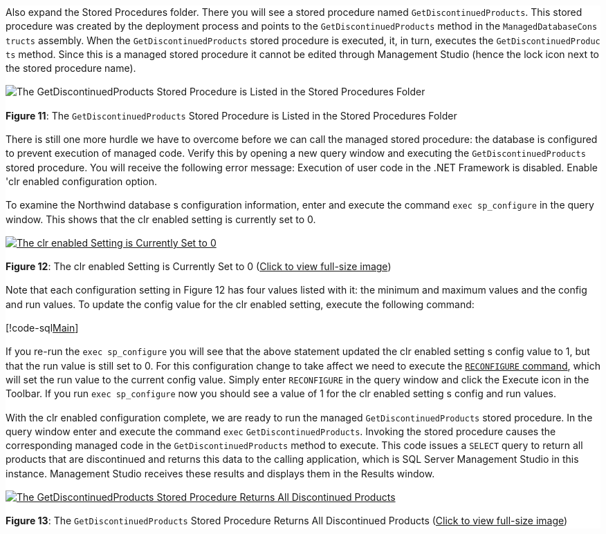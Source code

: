 Also expand the Stored Procedures folder. There you will see a stored procedure named `GetDiscontinuedProducts`. This stored procedure was created by the deployment process and points to the `GetDiscontinuedProducts` method in the `ManagedDatabaseConstructs` assembly. When the `GetDiscontinuedProducts` stored procedure is executed, it, in turn, executes the `GetDiscontinuedProducts` method. Since this is a managed stored procedure it cannot be edited through Management Studio (hence the lock icon next to the stored procedure name).

![The GetDiscontinuedProducts Stored Procedure is Listed in the Stored Procedures Folder](creating-stored-procedures-and-user-defined-functions-with-managed-code-vb/_static/image19.png)

**Figure 11**: The `GetDiscontinuedProducts` Stored Procedure is Listed in the Stored Procedures Folder

There is still one more hurdle we have to overcome before we can call the managed stored procedure: the database is configured to prevent execution of managed code. Verify this by opening a new query window and executing the `GetDiscontinuedProducts` stored procedure. You will receive the following error message: Execution of user code in the .NET Framework is disabled. Enable 'clr enabled configuration option.

To examine the Northwind database s configuration information, enter and execute the command `exec sp_configure` in the query window. This shows that the clr enabled setting is currently set to 0.

[![The clr enabled Setting is Currently Set to 0](creating-stored-procedures-and-user-defined-functions-with-managed-code-vb/_static/image21.png)](creating-stored-procedures-and-user-defined-functions-with-managed-code-vb/_static/image20.png)

**Figure 12**: The clr enabled Setting is Currently Set to 0 ([Click to view full-size image](creating-stored-procedures-and-user-defined-functions-with-managed-code-vb/_static/image22.png))

Note that each configuration setting in Figure 12 has four values listed with it: the minimum and maximum values and the config and run values. To update the config value for the clr enabled setting, execute the following command:

[!code-sql[Main](creating-stored-procedures-and-user-defined-functions-with-managed-code-vb/samples/sample5.sql)]

If you re-run the `exec sp_configure` you will see that the above statement updated the clr enabled setting s config value to 1, but that the run value is still set to 0. For this configuration change to take affect we need to execute the [`RECONFIGURE` command](https://msdn.microsoft.com/library/ms176069.aspx), which will set the run value to the current config value. Simply enter `RECONFIGURE` in the query window and click the Execute icon in the Toolbar. If you run `exec sp_configure` now you should see a value of 1 for the clr enabled setting s config and run values.

With the clr enabled configuration complete, we are ready to run the managed `GetDiscontinuedProducts` stored procedure. In the query window enter and execute the command `exec` `GetDiscontinuedProducts`. Invoking the stored procedure causes the corresponding managed code in the `GetDiscontinuedProducts` method to execute. This code issues a `SELECT` query to return all products that are discontinued and returns this data to the calling application, which is SQL Server Management Studio in this instance. Management Studio receives these results and displays them in the Results window.

[![The GetDiscontinuedProducts Stored Procedure Returns All Discontinued Products](creating-stored-procedures-and-user-defined-functions-with-managed-code-vb/_static/image24.png)](creating-stored-procedures-and-user-defined-functions-with-managed-code-vb/_static/image23.png)

**Figure 13**: The `GetDiscontinuedProducts` Stored Procedure Returns All Discontinued Products ([Click to view full-size image](creating-stored-procedures-and-user-defined-functions-with-managed-code-vb/_static/image25.png))
